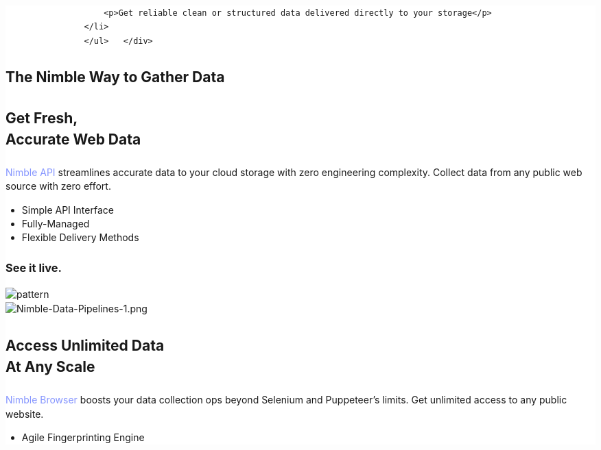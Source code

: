 						<p>Get reliable clean or structured data delivered directly to your storage</p>
					</li>
					</ul>	</div>
</section>
<section id="effortless-solutions">
	<div class="container">
		<h2>The <span>Nimble Way</span> to Gather Data</h2>
						<div class="wrap_rows">
					<script charset="utf-8" type="text/javascript" src="//js-eu1.hsforms.net/forms/v2.js"></script>
												<div class="row solution ">
								<div class="col-lg-6 col-xxl-6">
									<div class="text">
										<h2>Get Fresh, <br>Accurate Web Data</h2>
										<h3></h3>
										<p><span style="color: #8595ff;">Nimble API</span> streamlines accurate data to your cloud storage with zero engineering complexity. Collect data from any public web source with zero effort.</p>
<ul>
<li>Simple API Interface</li>
<li>Fully-Managed</li>
<li>Flexible Delivery Methods</li>
</ul>
										<div class="form-box">
											<h3>See it live.</h3>
											<div class="wrap_form">
												<script>
												    hbspt.forms.create({
												        region: "eu1",
												        portalId: "25261454",
												        formId: "b413c9f8-9434-4d67-827f-461fb815421a",
												        onFormSubmit: function($form){
												            var emailWeb = $form.find('input[name="email"]').val();
												            setTimeout( function() {
												                window.location.href = 'https://www.nimbleway.com/contact/' +  '?email=' + encodeURIComponent( emailWeb );
												            }, 500 );
												        }
												    });
												</script>
											</div>
										</div>
									</div>
								</div>
								<div class="col-lg-6 col-xxl-6">
									<div class="wrap-image wrap-image-1">
										<div class="parallax-object-elem">
											<img src="https://www.nimbleway.com/wp-content/themes/nimble/assets/images/infrastructure-bg.svg" alt="pattern">
										</div>
										<img src="https://www.nimbleway.com/wp-content/uploads/2022/11/Nimble-Data-Pipelines-1.png" alt="Nimble-Data-Pipelines-1.png">
										<!-- <div class="">
										</div> -->
																			</div>
								</div>
							</div>
														<div class="row solution flex-lg-row-reverse reverse">
								<div class="col-lg-6 col-xxl-6">
									<div class="text">
										<h2>Access Unlimited Data <br>At Any Scale</h2>
										<h3></h3>
										<p><span style="color: #8595ff;">Nimble Browser</span> boosts your data collection ops beyond Selenium and Puppeteer&#8217;s limits. Get unlimited access to any public website.</p>
<ul>
<li>Agile Fingerprinting Engine</li>